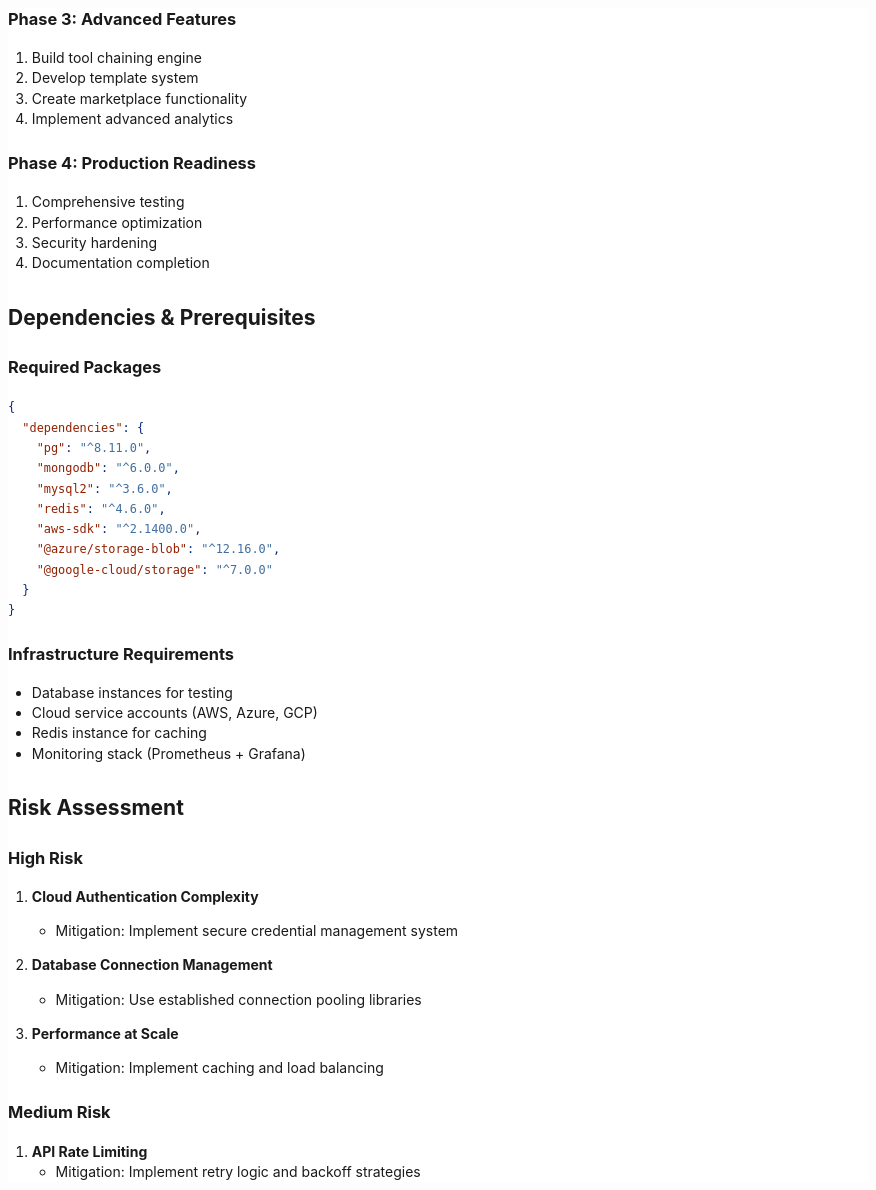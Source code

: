 ### Phase 3: Advanced Features
1. Build tool chaining engine
2. Develop template system
3. Create marketplace functionality
4. Implement advanced analytics

### Phase 4: Production Readiness
1. Comprehensive testing
2. Performance optimization
3. Security hardening
4. Documentation completion

## Dependencies & Prerequisites

### Required Packages
```json
{
  "dependencies": {
    "pg": "^8.11.0",
    "mongodb": "^6.0.0",
    "mysql2": "^3.6.0",
    "redis": "^4.6.0",
    "aws-sdk": "^2.1400.0",
    "@azure/storage-blob": "^12.16.0",
    "@google-cloud/storage": "^7.0.0"
  }
}
```

### Infrastructure Requirements
- Database instances for testing
- Cloud service accounts (AWS, Azure, GCP)
- Redis instance for caching
- Monitoring stack (Prometheus + Grafana)

## Risk Assessment

### High Risk
1. **Cloud Authentication Complexity**
   - Mitigation: Implement secure credential management system

2. **Database Connection Management**
   - Mitigation: Use established connection pooling libraries

3. **Performance at Scale**
   - Mitigation: Implement caching and load balancing

### Medium Risk
1. **API Rate Limiting**
   - Mitigation: Implement retry logic and backoff strategies
